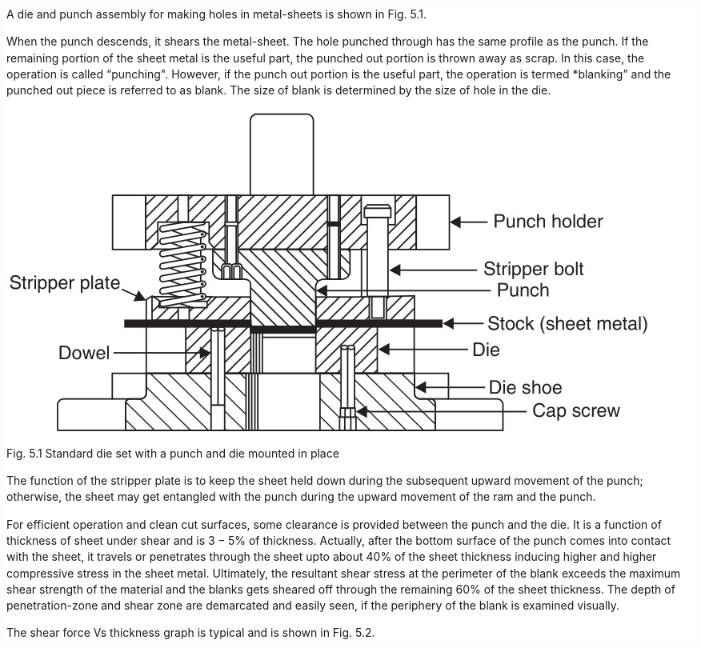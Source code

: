 A die and punch assembly for making holes in metal-sheets is shown in Fig. 5.1.  

When the punch descends, it shears the metal-sheet. The hole punched through has the same profile as the punch. If the remaining portion of the sheet metal is the useful part, the punched out portion is thrown away as scrap. In this case, the operation is called “punching". However, if the punch out portion is the useful part, the operation is termed \*blanking” and the punched out piece is referred to as blank. The size of blank is determined by the size of hole in the die.  

![](images/6008bb3b6fcab45813f30e9ec2f46d35ecc14d173f4be6602aaf45870bd71b25.jpg)  
Fig. 5.1 Standard die set with a punch and die mounted in place  

The function of the stripper plate is to keep the sheet held down during the subsequent upward movement of the punch; otherwise, the sheet may get entangled with the punch during the upward movement of the ram and the punch.  

For efficient operation and clean cut surfaces, some clearance is provided between the punch and the die. It is a function of thickness of sheet under shear and is $3{-}5\%$ of thickness. Actually, after the bottom surface of the punch comes into contact with the sheet, it travels or penetrates through the sheet upto about $40\%$ of the sheet thickness inducing higher and higher compressive stress in the sheet metal. Ultimately, the resultant shear stress at the perimeter of the blank exceeds the maximum shear strength of the material and the blanks gets sheared off through the remaining $60\%$ of the sheet thickness. The depth of penetration-zone and shear zone are demarcated and easily seen, if the periphery of the blank is examined visually.  

The shear force Vs thickness graph is typical and is shown in Fig. 5.2.  
